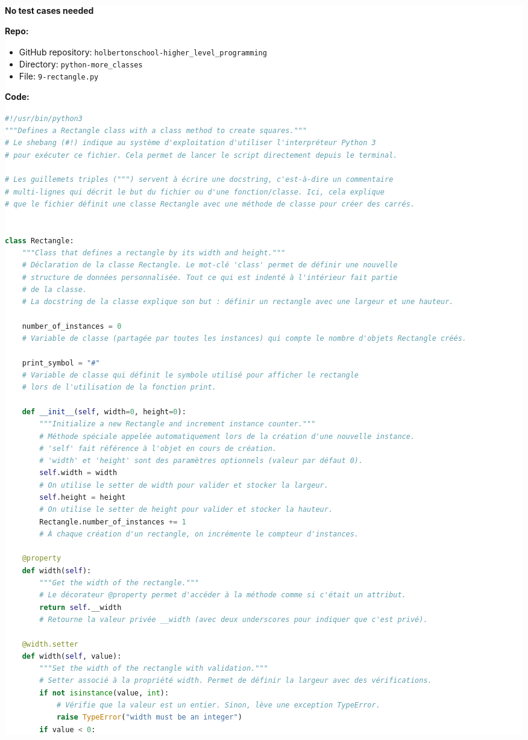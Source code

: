 ```python
```

**No test cases needed**

**Repo:**
- GitHub repository: `holbertonschool-higher_level_programming`
- Directory: `python-more_classes`
- File: `9-rectangle.py`

**Code:**
```python
#!/usr/bin/python3
"""Defines a Rectangle class with a class method to create squares."""
# Le shebang (#!) indique au système d'exploitation d'utiliser l'interpréteur Python 3
# pour exécuter ce fichier. Cela permet de lancer le script directement depuis le terminal.

# Les guillemets triples (""") servent à écrire une docstring, c'est-à-dire un commentaire
# multi-lignes qui décrit le but du fichier ou d'une fonction/classe. Ici, cela explique
# que le fichier définit une classe Rectangle avec une méthode de classe pour créer des carrés.


class Rectangle:
    """Class that defines a rectangle by its width and height."""
    # Déclaration de la classe Rectangle. Le mot-clé 'class' permet de définir une nouvelle
    # structure de données personnalisée. Tout ce qui est indenté à l'intérieur fait partie
    # de la classe.
    # La docstring de la classe explique son but : définir un rectangle avec une largeur et une hauteur.

    number_of_instances = 0
    # Variable de classe (partagée par toutes les instances) qui compte le nombre d'objets Rectangle créés.

    print_symbol = "#"
    # Variable de classe qui définit le symbole utilisé pour afficher le rectangle
    # lors de l'utilisation de la fonction print.

    def __init__(self, width=0, height=0):
        """Initialize a new Rectangle and increment instance counter."""
        # Méthode spéciale appelée automatiquement lors de la création d'une nouvelle instance.
        # 'self' fait référence à l'objet en cours de création.
        # 'width' et 'height' sont des paramètres optionnels (valeur par défaut 0).
        self.width = width
        # On utilise le setter de width pour valider et stocker la largeur.
        self.height = height
        # On utilise le setter de height pour valider et stocker la hauteur.
        Rectangle.number_of_instances += 1
        # À chaque création d'un rectangle, on incrémente le compteur d'instances.

    @property
    def width(self):
        """Get the width of the rectangle."""
        # Le décorateur @property permet d'accéder à la méthode comme si c'était un attribut.
        return self.__width
        # Retourne la valeur privée __width (avec deux underscores pour indiquer que c'est privé).

    @width.setter
    def width(self, value):
        """Set the width of the rectangle with validation."""
        # Setter associé à la propriété width. Permet de définir la largeur avec des vérifications.
        if not isinstance(value, int):
            # Vérifie que la valeur est un entier. Sinon, lève une exception TypeError.
            raise TypeError("width must be an integer")
        if value < 0:
```